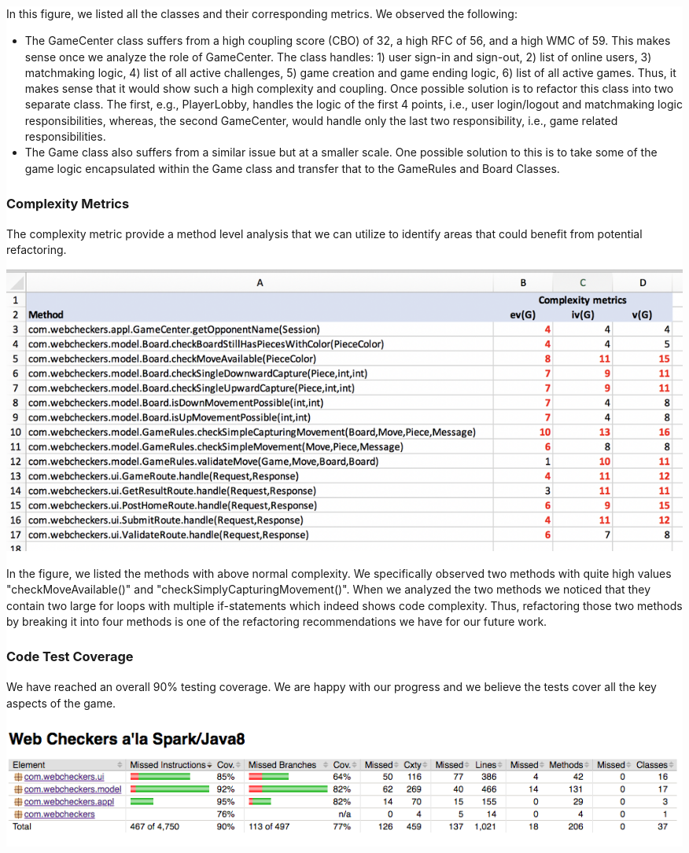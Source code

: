 In this figure, we listed all the classes and their corresponding metrics. We observed the following:
* The GameCenter class suffers from a high coupling score (CBO) of 32, a high RFC of 56, and a high WMC of 59. This makes sense once we analyze the role of GameCenter. The class handles: 1) user sign-in and sign-out, 2) list of online users, 3) matchmaking logic, 4) list of all active challenges, 5) game creation and game ending logic, 6) list of all active games. Thus, it makes sense that it would show such a high complexity and coupling. Once possible solution is to refactor this class into two separate class. The first, e.g., PlayerLobby, handles the logic of the first 4 points, i.e., user login/logout and matchmaking logic responsibilities, whereas, the second GameCenter, would handle only the last two responsibility, i.e., game related responsibilities.
* The Game class also suffers from a similar issue but at a smaller scale. One possible solution to this is to take some of the game logic encapsulated within the Game class and transfer that to the GameRules and Board Classes.
### Complexity Metrics
The complexity metric provide a method level analysis that we can utilize to identify areas that could benefit from potential refactoring.

![alt class_diagram](./images/complexity-metric-result.png)

In the figure, we listed the methods with above normal complexity. We specifically observed two methods with quite high values "checkMoveAvailable()" and "checkSimplyCapturingMovement()". When we analyzed the two methods we noticed that they contain two large for loops with multiple if-statements which indeed shows code complexity. Thus, refactoring those two methods by breaking it into four methods is one of the refactoring recommendations we have for our future work. 

### Code Test Coverage
We have reached an overall 90% testing coverage. We are happy with our progress and we believe the tests cover all the key aspects of the game.

![alt class_diagram](./images/codecoverage-overall.png)
